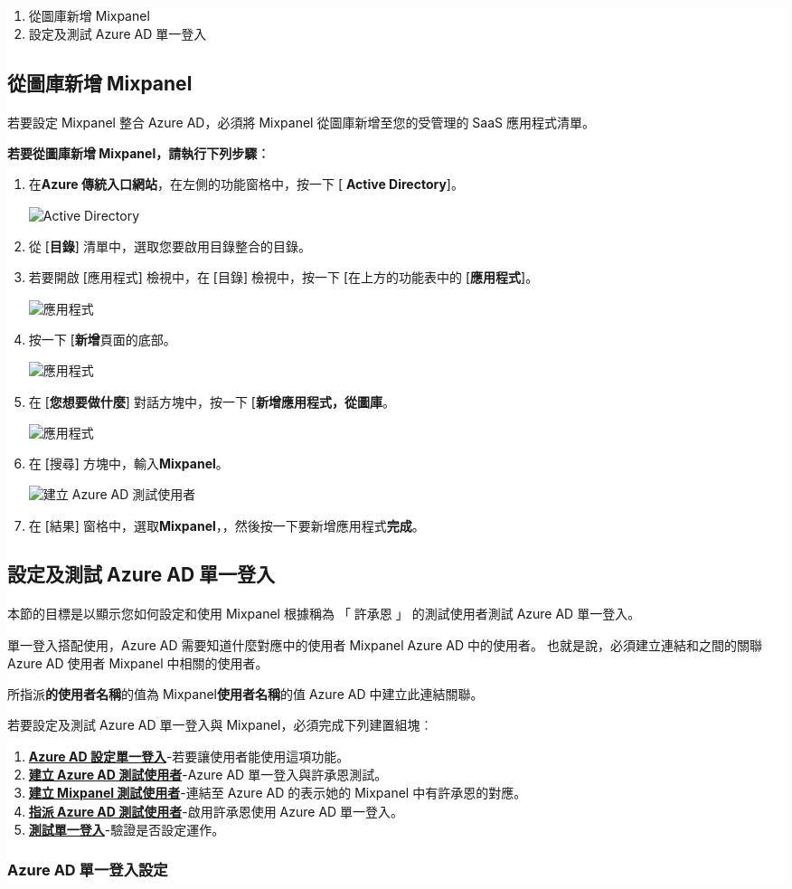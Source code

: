 1. 從圖庫新增 Mixpanel
2. 設定及測試 Azure AD 單一登入


## <a name="adding-mixpanel-from-the-gallery"></a>從圖庫新增 Mixpanel
若要設定 Mixpanel 整合 Azure AD，必須將 Mixpanel 從圖庫新增至您的受管理的 SaaS 應用程式清單。

**若要從圖庫新增 Mixpanel，請執行下列步驟︰**

1. 在**Azure 傳統入口網站**，在左側的功能窗格中，按一下 [ **Active Directory**]。 

    ![Active Directory][1]

2. 從 [**目錄**] 清單中，選取您要啟用目錄整合的目錄。

3. 若要開啟 [應用程式] 檢視中，在 [目錄] 檢視中，按一下 [在上方的功能表中的 [**應用程式**]。

    ![應用程式][2]

4. 按一下 [**新增**頁面的底部。

    ![應用程式][3]

5. 在 [**您想要做什麼**] 對話方塊中，按一下 [**新增應用程式，從圖庫**。

    ![應用程式][4]

6. 在 [搜尋] 方塊中，輸入**Mixpanel**。

    ![建立 Azure AD 測試使用者](./media/active-directory-saas-mixpanel-tutorial/tutorial_mixpanel_01.png)

7. 在 [結果] 窗格中，選取**Mixpanel**，，然後按一下要新增應用程式**完成**。


##  <a name="configuring-and-testing-azure-ad-single-sign-on"></a>設定及測試 Azure AD 單一登入
本節的目標是以顯示您如何設定和使用 Mixpanel 根據稱為 「 許承恩 」 的測試使用者測試 Azure AD 單一登入。

單一登入搭配使用，Azure AD 需要知道什麼對應中的使用者 Mixpanel Azure AD 中的使用者。 也就是說，必須建立連結和之間的關聯 Azure AD 使用者 Mixpanel 中相關的使用者。

所指派**的使用者名稱**的值為 Mixpanel**使用者名稱**的值 Azure AD 中建立此連結關聯。

若要設定及測試 Azure AD 單一登入與 Mixpanel，必須完成下列建置組塊︰

1. **[Azure AD 設定單一登入](#configuring-azure-ad-single-single-sign-on)**-若要讓使用者能使用這項功能。
2. **[建立 Azure AD 測試使用者](#creating-an-azure-ad-test-user)**-Azure AD 單一登入與許承恩測試。
4. **[建立 Mixpanel 測試使用者](#creating-a-mixpanel-test-user)**-連結至 Azure AD 的表示她的 Mixpanel 中有許承恩的對應。
5. **[指派 Azure AD 測試使用者](#assigning-the-azure-ad-test-user)**-啟用許承恩使用 Azure AD 單一登入。
5. **[測試單一登入](#testing-single-sign-on)**-驗證是否設定運作。

### <a name="configuring-azure-ad-single-sign-on"></a>Azure AD 單一登入設定


[1]: ./media/active-directory-saas-mixpanel-tutorial/tutorial_general_01.png
[2]: ./media/active-directory-saas-mixpanel-tutorial/tutorial_general_02.png
[3]: ./media/active-directory-saas-mixpanel-tutorial/tutorial_general_03.png
[4]: ./media/active-directory-saas-mixpanel-tutorial/tutorial_general_04.png
[6]: ./media/active-directory-saas-mixpanel-tutorial/tutorial_general_05.png
[10]: ./media/active-directory-saas-mixpanel-tutorial/tutorial_general_06.png
[11]: ./media/active-directory-saas-mixpanel-tutorial/tutorial_general_07.png
[20]: ./media/active-directory-saas-mixpanel-tutorial/tutorial_general_100.png
[200]: ./media/active-directory-saas-mixpanel-tutorial/tutorial_general_200.png
[201]: ./media/active-directory-saas-mixpanel-tutorial/tutorial_general_201.png
[203]: ./media/active-directory-saas-mixpanel-tutorial/tutorial_general_203.png
[204]: ./media/active-directory-saas-mixpanel-tutorial/tutorial_general_204.png
[205]: ./media/active-directory-saas-mixpanel-tutorial/tutorial_general_205.png